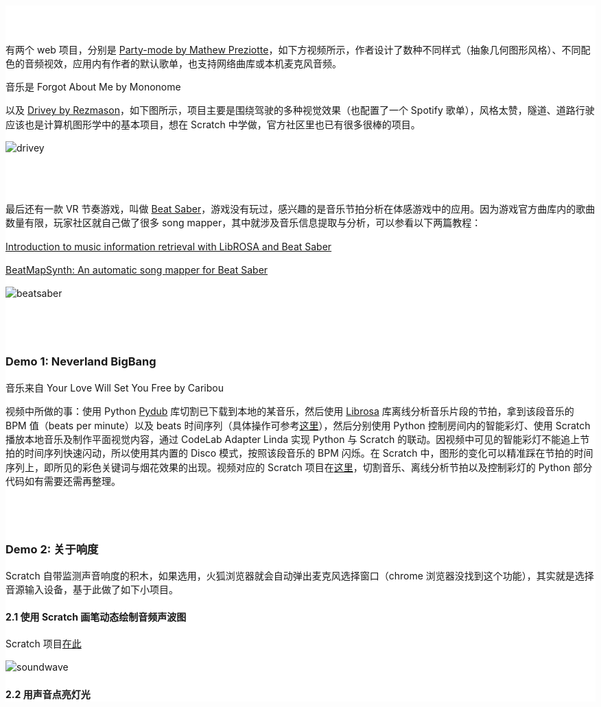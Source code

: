 <br></br>

有两个 web 项目，分别是 [Party-mode by Mathew Preziotte](https://preziotte.com/partymode/)，如下方视频所示，作者设计了数种不同样式（抽象几何图形风格）、不同配色的音频视效，应用内有作者的默认歌单，也支持网络曲库或本机麦克风音频。

<video width="80%" src="/img/partymode.MP4" controls="controls"></video>

音乐是 Forgot About Me by Mononome

以及 [Drivey by Rezmason](https://rezmason.github.io/drivey/)，如下图所示，项目主要是围绕驾驶的多种视觉效果（也配置了一个 Spotify 歌单），风格太赞，隧道、道路行驶应该也是计算机图形学中的基本项目，想在 Scratch 中学做，官方社区里也已有很多很棒的项目。

![drivey](/img/drivey.png)

<br></br>

最后还有一款 VR 节奏游戏，叫做 [Beat Saber](https://store.steampowered.com/app/620980/Beat_Saber/)，游戏没有玩过，感兴趣的是音乐节拍分析在体感游戏中的应用。因为游戏官方曲库内的歌曲数量有限，玩家社区就自己做了很多 song mapper，其中就涉及音乐信息提取与分析，可以参看以下两篇教程：

[Introduction to music information retrieval with LibROSA and Beat Saber](https://towardsdatascience.com/introduction-to-music-information-retrieval-with-librosa-and-beat-saber-48daedb8653e)

[BeatMapSynth: An automatic song mapper for Beat Saber](https://medium.com/swlh/beatmapsynth-an-automatic-song-mapper-for-beat-saber-aa9e59f093f8)

![beatsaber](/img/beatsaber.JPG)

<br></br>

### **Demo 1: Neverland BigBang**

<video width="80%" src="https://adapter.codelab.club/video/eb22d4aeaf623afe259f30bd1aaefd.MP4" controls="controls"></video>

音乐来自 Your Love Will Set You Free by Caribou

视频中所做的事：使用 Python [Pydub](http://pydub.com/) 库切割已下载到本地的某音乐，然后使用 [Librosa](https://librosa.org/) 库离线分析音乐片段的节拍，拿到该段音乐的 BPM 值（beats per minute）以及 beats 时间序列（具体操作可参考[这里](https://musicinformationretrieval.com/beat_tracking.html)），然后分别使用 Python 控制房间内的智能彩灯、使用 Scratch 播放本地音乐及制作平面视觉内容，通过 CodeLab Adapter Linda 实现 Python 与 Scratch 的联动。因视频中可见的智能彩灯不能追上节拍的时间序列快速闪动，所以使用其内置的 Disco 模式，按照该段音乐的 BPM 闪烁。在 Scratch 中，图形的变化可以精准踩在节拍的时间序列上，即所见的彩色关键词与烟花效果的出现。视频对应的 Scratch 项目在[这里](https://create.codelab.club/projects/9088/)，切割音乐、离线分析节拍以及控制彩灯的 Python 部分代码如有需要还需再整理。

<br></br>

### **Demo 2: 关于响度**

Scratch 自带监测声音响度的积木，如果选用，火狐浏览器就会自动弹出麦克风选择窗口（chrome 浏览器没找到这个功能），其实就是选择音源输入设备，基于此做了如下小项目。

#### 2.1 使用 Scratch 画笔动态绘制音频声波图

Scratch 项目[在此](https://create.codelab.club/projects/9086/)

![soundwave](/img/soundwave.png)

#### 2.2 用声音点亮灯光
